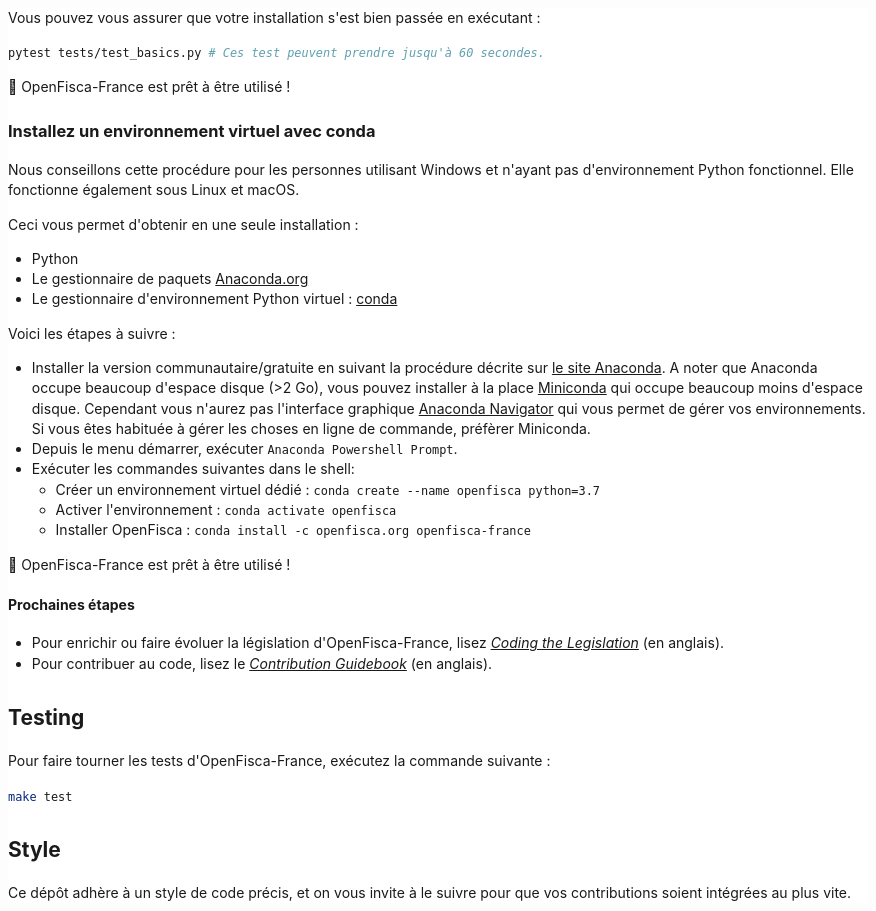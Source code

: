 Vous pouvez vous assurer que votre installation s'est bien passée en exécutant :

```sh
pytest tests/test_basics.py # Ces test peuvent prendre jusqu'à 60 secondes.
```
:tada: OpenFisca-France est prêt à être utilisé !

### Installez un environnement virtuel avec conda

Nous conseillons cette procédure pour les personnes utilisant Windows et n'ayant pas d'environnement Python fonctionnel. Elle fonctionne également sous Linux et macOS.

Ceci vous permet d'obtenir en une seule installation :
- Python
- Le gestionnaire de paquets [Anaconda.org](https://docs.anaconda.com/anacondaorg/user-guide/)
- Le gestionnaire d'environnement Python virtuel : [conda](https://docs.conda.io/projects/conda/en/latest/user-guide/tasks/manage-environments.html)

Voici les étapes à suivre : 

- Installer la version communautaire/gratuite en suivant la procédure décrite sur [le site Anaconda](https://www.anaconda.com/products/individual). A noter que Anaconda occupe beaucoup d'espace disque (>2 Go), vous pouvez installer à la place [Miniconda](https://docs.conda.io/projects/conda/en/latest/user-guide/install/windows.html) qui occupe beaucoup moins d'espace disque. Cependant vous n'aurez pas l'interface graphique [Anaconda Navigator](https://docs.anaconda.com/anaconda/navigator/index.html) qui vous permet de gérer vos environnements. Si vous êtes habituée à gérer les choses en ligne de commande, préfèrer Miniconda.
- Depuis le menu démarrer, exécuter `Anaconda Powershell Prompt`.
- Exécuter les commandes suivantes dans le shell:
  - Créer un environnement virtuel dédié : `conda create --name openfisca python=3.7`
  - Activer l'environnement : `conda activate openfisca`
  - Installer OpenFisca : `conda install -c openfisca.org openfisca-france`

:tada: OpenFisca-France est prêt à être utilisé !

#### Prochaines étapes

- Pour enrichir ou faire évoluer la législation d'OpenFisca-France, lisez _[Coding the Legislation](https://openfisca.org/doc/coding-the-legislation/index.html)_ (en anglais).
- Pour contribuer au code, lisez le _[Contribution Guidebook](https://openfisca.org/doc/contribute/index.html)_ (en anglais).

## Testing

Pour faire tourner les tests d'OpenFisca-France, exécutez la commande suivante :

```sh
make test
```

## Style

Ce dépôt adhère à un style de code précis, et on vous invite à le suivre pour que vos contributions soient intégrées au plus vite.
